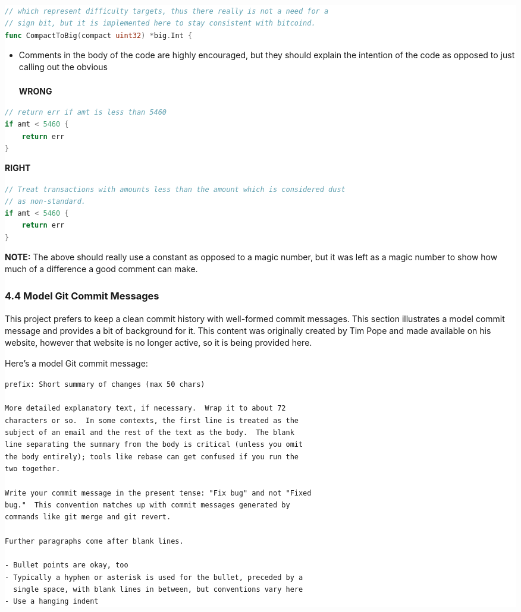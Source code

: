 ```Go
// which represent difficulty targets, thus there really is not a need for a
// sign bit, but it is implemented here to stay consistent with bitcoind.
func CompactToBig(compact uint32) *big.Int {
```
- Comments in the body of the code are highly encouraged, but they should
  explain the intention of the code as opposed to just calling out the
  obvious<br /><br />
**WRONG**
```Go
// return err if amt is less than 5460
if amt < 5460 {
	return err
}
```
**RIGHT**
```Go
// Treat transactions with amounts less than the amount which is considered dust
// as non-standard.
if amt < 5460 {
	return err
}
```
**NOTE:** The above should really use a constant as opposed to a magic number,
but it was left as a magic number to show how much of a difference a good
comment can make.

<a name="ModelGitCommitMessages" />

### 4.4 Model Git Commit Messages

This project prefers to keep a clean commit history with well-formed commit
messages.  This section illustrates a model commit message and provides a bit
of background for it.  This content was originally created by Tim Pope and made
available on his website, however that website is no longer active, so it is
being provided here.

Here’s a model Git commit message:

```
prefix: Short summary of changes (max 50 chars)

More detailed explanatory text, if necessary.  Wrap it to about 72
characters or so.  In some contexts, the first line is treated as the
subject of an email and the rest of the text as the body.  The blank
line separating the summary from the body is critical (unless you omit
the body entirely); tools like rebase can get confused if you run the
two together.

Write your commit message in the present tense: "Fix bug" and not "Fixed
bug."  This convention matches up with commit messages generated by
commands like git merge and git revert.

Further paragraphs come after blank lines.

- Bullet points are okay, too
- Typically a hyphen or asterisk is used for the bullet, preceded by a
  single space, with blank lines in between, but conventions vary here
- Use a hanging indent
```
